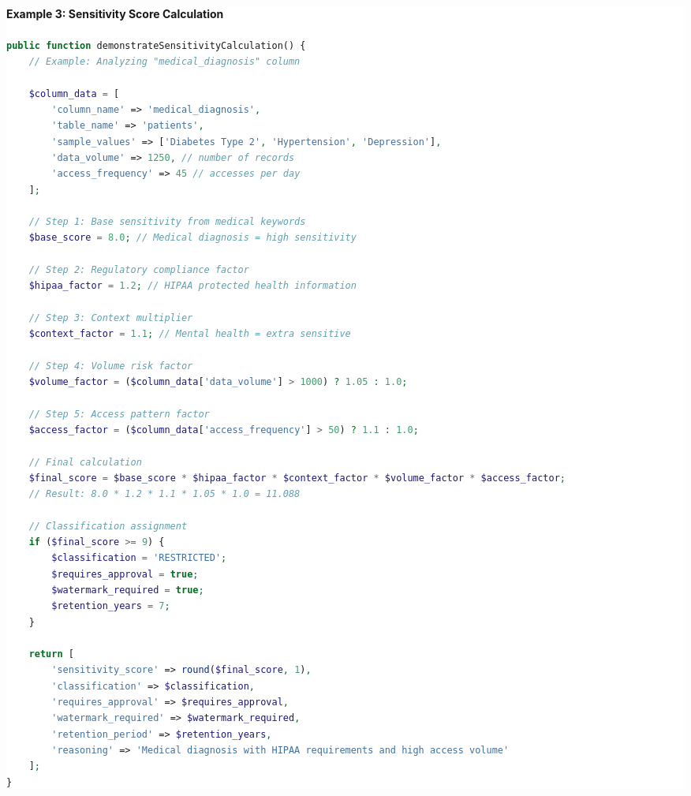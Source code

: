 #### **Example 3: Sensitivity Score Calculation**
```php
public function demonstrateSensitivityCalculation() {
    // Example: Analyzing "medical_diagnosis" column
    
    $column_data = [
        'column_name' => 'medical_diagnosis',
        'table_name' => 'patients', 
        'sample_values' => ['Diabetes Type 2', 'Hypertension', 'Depression'],
        'data_volume' => 1250, // number of records
        'access_frequency' => 45 // accesses per day
    ];
    
    // Step 1: Base sensitivity from medical keywords
    $base_score = 8.0; // Medical diagnosis = high sensitivity
    
    // Step 2: Regulatory compliance factor
    $hipaa_factor = 1.2; // HIPAA protected health information
    
    // Step 3: Context multiplier
    $context_factor = 1.1; // Mental health = extra sensitive
    
    // Step 4: Volume risk factor
    $volume_factor = ($column_data['data_volume'] > 1000) ? 1.05 : 1.0;
    
    // Step 5: Access pattern factor
    $access_factor = ($column_data['access_frequency'] > 50) ? 1.1 : 1.0;
    
    // Final calculation
    $final_score = $base_score * $hipaa_factor * $context_factor * $volume_factor * $access_factor;
    // Result: 8.0 * 1.2 * 1.1 * 1.05 * 1.0 = 11.088
    
    // Classification assignment
    if ($final_score >= 9) {
        $classification = 'RESTRICTED';
        $requires_approval = true;
        $watermark_required = true;
        $retention_years = 7;
    }
    
    return [
        'sensitivity_score' => round($final_score, 1),
        'classification' => $classification,
        'requires_approval' => $requires_approval,
        'watermark_required' => $watermark_required,
        'retention_period' => $retention_years,
        'reasoning' => 'Medical diagnosis with HIPAA requirements and high access volume'
    ];
}
```
